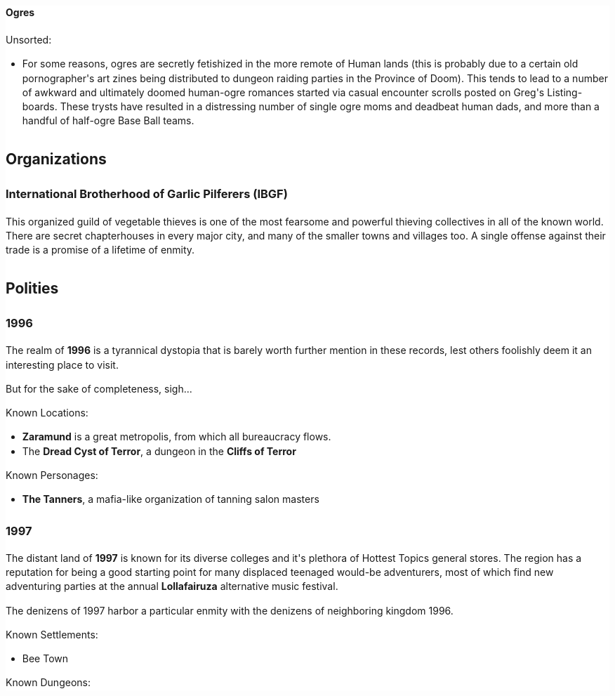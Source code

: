 
#### Ogres

Unsorted:

* For some reasons, ogres are secretly fetishized in the more remote of Human lands (this is probably due to a certain old pornographer's art zines being distributed to dungeon raiding parties in the Province of Doom). This tends to lead to a number of awkward and ultimately doomed human-ogre romances started via casual encounter scrolls posted on Greg's Listing-boards. These trysts have resulted in a distressing number of single ogre moms and deadbeat human dads, and more than a handful of half-ogre Base Ball teams.


## Organizations

### International Brotherhood of Garlic Pilferers (IBGF)

This organized guild of vegetable thieves is one of the most fearsome and powerful thieving collectives in all of the known world. There are secret chapterhouses in every major city, and many of the smaller towns and villages too. A single offense against their trade is a promise of a lifetime of enmity.



## Polities


### 1996

The realm of **1996** is a tyrannical dystopia that is barely worth further mention in these records, lest others foolishly deem it an interesting place to visit.

But for the sake of completeness, sigh...

Known Locations:

* **Zaramund** is a great metropolis, from which all bureaucracy flows.
* The **Dread Cyst of Terror**, a dungeon in the **Cliffs of Terror**

Known Personages:

* **The Tanners**, a mafia-like organization of tanning salon masters


### 1997

The distant land of **1997** is known for its diverse colleges and it's plethora of Hottest Topics general stores. The region has a reputation for being a good starting point for many displaced teenaged would-be adventurers, most of which find new adventuring parties at the annual **Lollafairuza** alternative music festival.

The denizens of 1997 harbor a particular enmity with the denizens of neighboring kingdom 1996.

Known Settlements:

* Bee Town

Known Dungeons:
